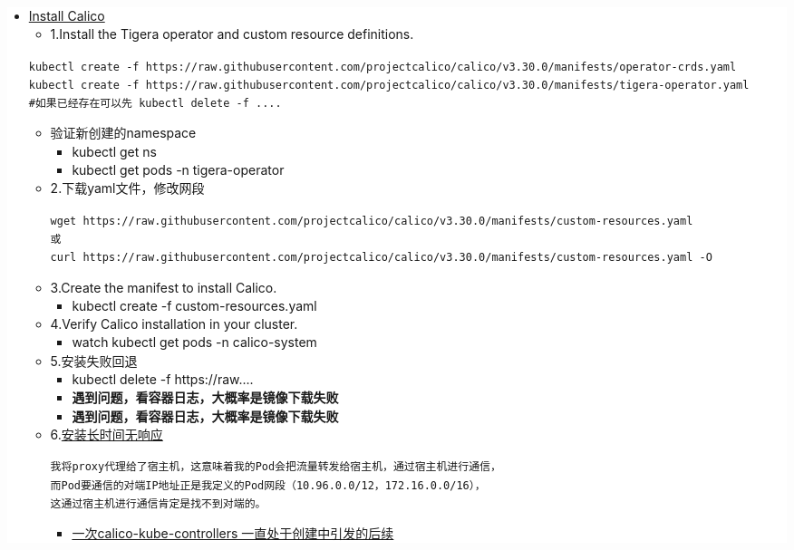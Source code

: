 + [Install Calico](https://docs.tigera.io/calico/latest/getting-started/kubernetes/self-managed-onprem/onpremises)
  + 1.Install the Tigera operator and custom resource definitions.
  ```shell
  kubectl create -f https://raw.githubusercontent.com/projectcalico/calico/v3.30.0/manifests/operator-crds.yaml
  kubectl create -f https://raw.githubusercontent.com/projectcalico/calico/v3.30.0/manifests/tigera-operator.yaml
  #如果已经存在可以先 kubectl delete -f ....
  ```
  - 验证新创建的namespace
    - kubectl get ns
    - kubectl get pods -n tigera-operator
  + 2.下载yaml文件，修改网段
    ```shell
    wget https://raw.githubusercontent.com/projectcalico/calico/v3.30.0/manifests/custom-resources.yaml
    或
    curl https://raw.githubusercontent.com/projectcalico/calico/v3.30.0/manifests/custom-resources.yaml -O
    ```
  + 3.Create the manifest to install Calico.
    + kubectl create -f custom-resources.yaml
  + 4.Verify Calico installation in your cluster.
    + watch kubectl get pods -n calico-system
  + 5.安装失败回退
    + kubectl delete -f https://raw....
    + **遇到问题，看容器日志，大概率是镜像下载失败**
    + **遇到问题，看容器日志，大概率是镜像下载失败**
  + 6.[安装长时间无响应](https://www.cnblogs.com/Ky150/p/18288133)
    ```shell
    我将proxy代理给了宿主机，这意味着我的Pod会把流量转发给宿主机，通过宿主机进行通信，
    而Pod要通信的对端IP地址正是我定义的Pod网段（10.96.0.0/12，172.16.0.0/16），
    这通过宿主机进行通信肯定是找不到对端的。
    ```
	- [一次calico-kube-controllers 一直处于创建中引发的后续](https://www.cnblogs.com/Ky150/p/18288133)

